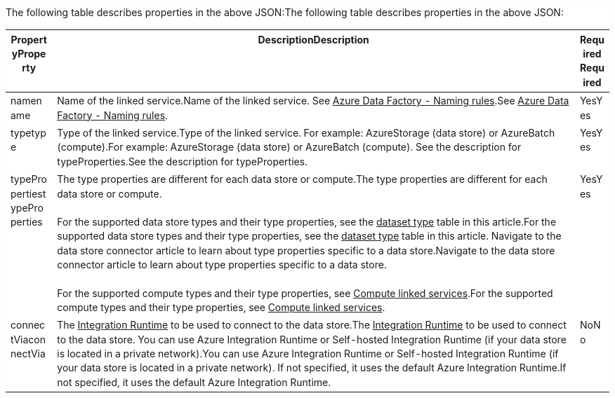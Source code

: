 <span data-ttu-id="1a6d3-136">The following table describes properties in the above JSON:</span><span class="sxs-lookup"><span data-stu-id="1a6d3-136">The following table describes properties in the above JSON:</span></span>

<span data-ttu-id="1a6d3-137">Property</span><span class="sxs-lookup"><span data-stu-id="1a6d3-137">Property</span></span> | <span data-ttu-id="1a6d3-138">Description</span><span class="sxs-lookup"><span data-stu-id="1a6d3-138">Description</span></span> | <span data-ttu-id="1a6d3-139">Required</span><span class="sxs-lookup"><span data-stu-id="1a6d3-139">Required</span></span> |
-------- | ----------- | -------- |
<span data-ttu-id="1a6d3-140">name</span><span class="sxs-lookup"><span data-stu-id="1a6d3-140">name</span></span> | <span data-ttu-id="1a6d3-141">Name of the linked service.</span><span class="sxs-lookup"><span data-stu-id="1a6d3-141">Name of the linked service.</span></span> <span data-ttu-id="1a6d3-142">See [Azure Data Factory - Naming rules](naming-rules.md).</span><span class="sxs-lookup"><span data-stu-id="1a6d3-142">See [Azure Data Factory - Naming rules](naming-rules.md).</span></span> |  <span data-ttu-id="1a6d3-143">Yes</span><span class="sxs-lookup"><span data-stu-id="1a6d3-143">Yes</span></span> |
<span data-ttu-id="1a6d3-144">type</span><span class="sxs-lookup"><span data-stu-id="1a6d3-144">type</span></span> | <span data-ttu-id="1a6d3-145">Type of the linked service.</span><span class="sxs-lookup"><span data-stu-id="1a6d3-145">Type of the linked service.</span></span> <span data-ttu-id="1a6d3-146">For example: AzureStorage (data store) or AzureBatch (compute).</span><span class="sxs-lookup"><span data-stu-id="1a6d3-146">For example: AzureStorage (data store) or AzureBatch (compute).</span></span> <span data-ttu-id="1a6d3-147">See the description for typeProperties.</span><span class="sxs-lookup"><span data-stu-id="1a6d3-147">See the description for typeProperties.</span></span> | <span data-ttu-id="1a6d3-148">Yes</span><span class="sxs-lookup"><span data-stu-id="1a6d3-148">Yes</span></span> |
<span data-ttu-id="1a6d3-149">typeProperties</span><span class="sxs-lookup"><span data-stu-id="1a6d3-149">typeProperties</span></span> | <span data-ttu-id="1a6d3-150">The type properties are different for each data store or compute.</span><span class="sxs-lookup"><span data-stu-id="1a6d3-150">The type properties are different for each data store or compute.</span></span> <br/><br/> <span data-ttu-id="1a6d3-151">For the supported data store types and their type properties, see the [dataset type](#dataset-type) table in this article.</span><span class="sxs-lookup"><span data-stu-id="1a6d3-151">For the supported data store types and their type properties, see the [dataset type](#dataset-type) table in this article.</span></span> <span data-ttu-id="1a6d3-152">Navigate to the data store connector article to learn about type properties specific to a data store.</span><span class="sxs-lookup"><span data-stu-id="1a6d3-152">Navigate to the data store connector article to learn about type properties specific to a data store.</span></span> <br/><br/> <span data-ttu-id="1a6d3-153">For the supported compute types and their type properties, see [Compute linked services](compute-linked-services.md).</span><span class="sxs-lookup"><span data-stu-id="1a6d3-153">For the supported compute types and their type properties, see [Compute linked services](compute-linked-services.md).</span></span> | <span data-ttu-id="1a6d3-154">Yes</span><span class="sxs-lookup"><span data-stu-id="1a6d3-154">Yes</span></span> |
<span data-ttu-id="1a6d3-155">connectVia</span><span class="sxs-lookup"><span data-stu-id="1a6d3-155">connectVia</span></span> | <span data-ttu-id="1a6d3-156">The [Integration Runtime](concepts-integration-runtime.md) to be used to connect to the data store.</span><span class="sxs-lookup"><span data-stu-id="1a6d3-156">The [Integration Runtime](concepts-integration-runtime.md) to be used to connect to the data store.</span></span> <span data-ttu-id="1a6d3-157">You can use Azure Integration Runtime or Self-hosted Integration Runtime (if your data store is located in a private network).</span><span class="sxs-lookup"><span data-stu-id="1a6d3-157">You can use Azure Integration Runtime or Self-hosted Integration Runtime (if your data store is located in a private network).</span></span> <span data-ttu-id="1a6d3-158">If not specified, it uses the default Azure Integration Runtime.</span><span class="sxs-lookup"><span data-stu-id="1a6d3-158">If not specified, it uses the default Azure Integration Runtime.</span></span> | <span data-ttu-id="1a6d3-159">No</span><span class="sxs-lookup"><span data-stu-id="1a6d3-159">No</span></span>
